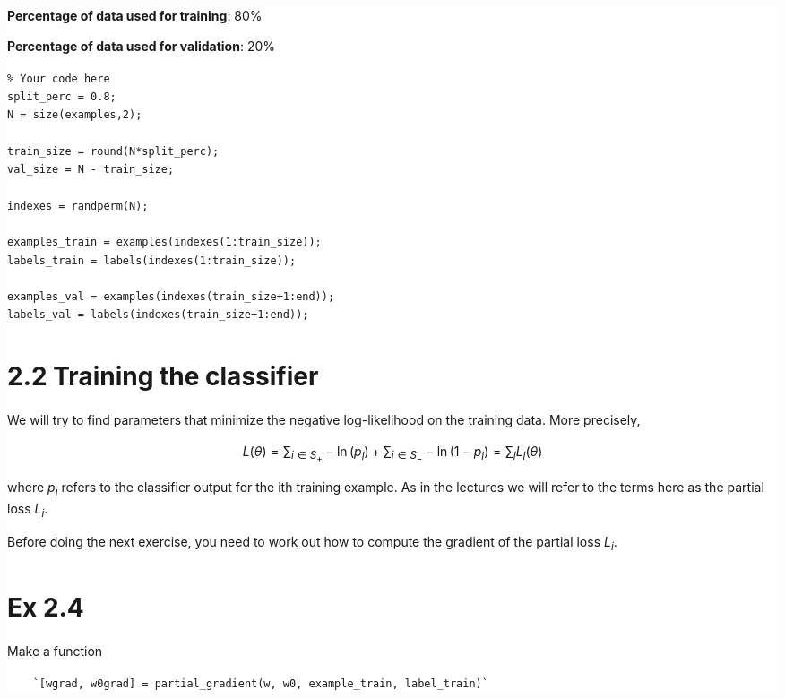 


**Percentage of data used for training**: 80%




**Percentage of data used for validation**: 20%



```matlab:Code
% Your code here
split_perc = 0.8;
N = size(examples,2);

train_size = round(N*split_perc);
val_size = N - train_size;

indexes = randperm(N);

examples_train = examples(indexes(1:train_size));
labels_train = labels(indexes(1:train_size));

examples_val = examples(indexes(train_size+1:end));
labels_val = labels(indexes(train_size+1:end));
```

# 2.2 Training the classifier


We will try to find parameters that minimize the negative log-likelihood on the training data. More precisely,



$$
L\left(\theta \right)=\sum_{i\in S_+ } -\ln \left(p_i \right)+\sum_{i\in S_- } -\ln \left(1-p_i \right)=\sum_i L_i \left(\theta \right)
$$


where $p_i$ refers to the classifier output for the ith training example. As in the lectures we will refer to the terms here as the partial loss $L_i$.




Before doing the next exercise, you need to work out how to compute the gradient of the partial loss $L_i$.


# Ex 2.4


Make a function




        `[wgrad, w0grad] = partial_gradient(w, w0, example_train, label_train)`
